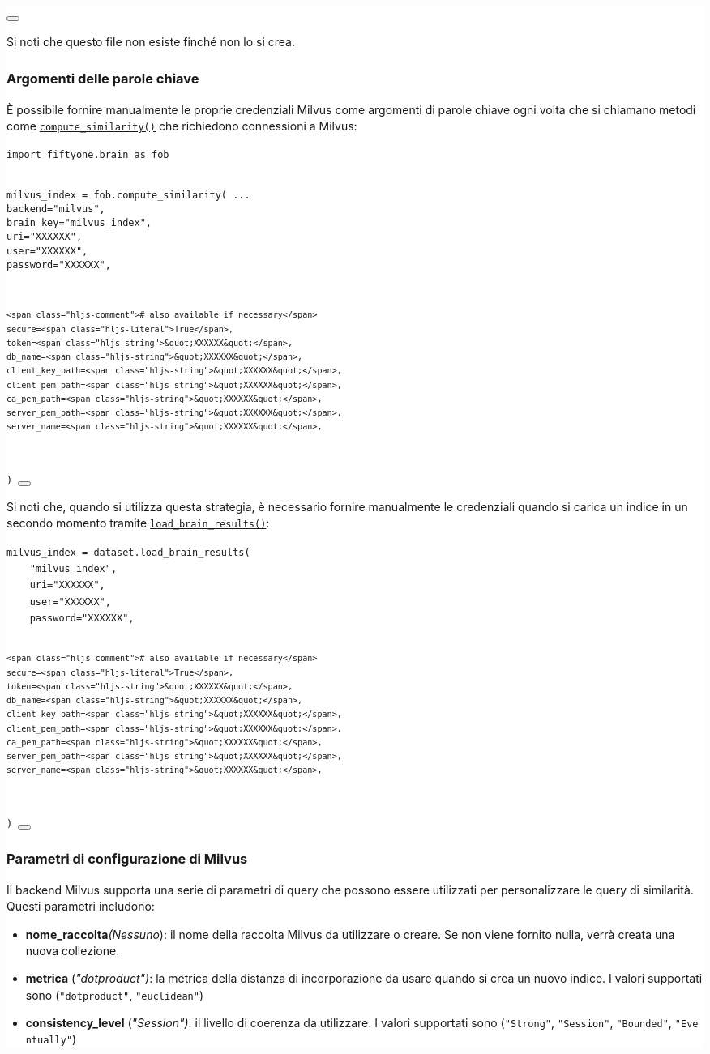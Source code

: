 <button class="copy-code-btn"></button></code></pre>
<p>Si noti che questo file non esiste finché non lo si crea.</p>
<h3 id="Keyword-arguments" class="common-anchor-header">Argomenti delle parole chiave</h3><p>È possibile fornire manualmente le proprie credenziali Milvus come argomenti di parole chiave ogni volta che si chiamano metodi come <a href="https://docs.voxel51.com/api/fiftyone.brain.html#fiftyone.brain.compute_similarity"><code translate="no">compute_similarity()</code></a> che richiedono connessioni a Milvus:</p>
<pre><code translate="no" class="language-python"><span class="hljs-keyword">import</span> fiftyone.brain <span class="hljs-keyword">as</span> fob

milvus_index = fob.compute_similarity(
    ...
    backend=<span class="hljs-string">&quot;milvus&quot;</span>,
    brain_key=<span class="hljs-string">&quot;milvus_index&quot;</span>,
    uri=<span class="hljs-string">&quot;XXXXXX&quot;</span>,
    user=<span class="hljs-string">&quot;XXXXXX&quot;</span>,
    password=<span class="hljs-string">&quot;XXXXXX&quot;</span>,

    <span class="hljs-comment"># also available if necessary</span>
    secure=<span class="hljs-literal">True</span>,
    token=<span class="hljs-string">&quot;XXXXXX&quot;</span>,
    db_name=<span class="hljs-string">&quot;XXXXXX&quot;</span>,
    client_key_path=<span class="hljs-string">&quot;XXXXXX&quot;</span>,
    client_pem_path=<span class="hljs-string">&quot;XXXXXX&quot;</span>,
    ca_pem_path=<span class="hljs-string">&quot;XXXXXX&quot;</span>,
    server_pem_path=<span class="hljs-string">&quot;XXXXXX&quot;</span>,
    server_name=<span class="hljs-string">&quot;XXXXXX&quot;</span>,
)
<button class="copy-code-btn"></button></code></pre>
<p>Si noti che, quando si utilizza questa strategia, è necessario fornire manualmente le credenziali quando si carica un indice in un secondo momento tramite <a href="https://docs.voxel51.com/api/fiftyone.core.collections.html#fiftyone.core.collections.SampleCollection.load_brain_results"><code translate="no">load_brain_results()</code></a>:</p>
<pre><code translate="no" class="language-python">milvus_index = dataset.load_brain_results(
    <span class="hljs-string">&quot;milvus_index&quot;</span>,
    uri=<span class="hljs-string">&quot;XXXXXX&quot;</span>,
    user=<span class="hljs-string">&quot;XXXXXX&quot;</span>,
    password=<span class="hljs-string">&quot;XXXXXX&quot;</span>,

    <span class="hljs-comment"># also available if necessary</span>
    secure=<span class="hljs-literal">True</span>,
    token=<span class="hljs-string">&quot;XXXXXX&quot;</span>,
    db_name=<span class="hljs-string">&quot;XXXXXX&quot;</span>,
    client_key_path=<span class="hljs-string">&quot;XXXXXX&quot;</span>,
    client_pem_path=<span class="hljs-string">&quot;XXXXXX&quot;</span>,
    ca_pem_path=<span class="hljs-string">&quot;XXXXXX&quot;</span>,
    server_pem_path=<span class="hljs-string">&quot;XXXXXX&quot;</span>,
    server_name=<span class="hljs-string">&quot;XXXXXX&quot;</span>,
)
<button class="copy-code-btn"></button></code></pre>
<h3 id="Milvus-config-parameters" class="common-anchor-header">Parametri di configurazione di Milvus</h3><p>Il backend Milvus supporta una serie di parametri di query che possono essere utilizzati per personalizzare le query di similarità. Questi parametri includono:</p>
<ul>
<li><p><strong>nome_raccolta</strong><em>(Nessuno</em>): il nome della raccolta Milvus da utilizzare o creare. Se non viene fornito nulla, verrà creata una nuova collezione.</p></li>
<li><p><strong>metrica</strong> (<em>"dotproduct")</em>: la metrica della distanza di incorporazione da usare quando si crea un nuovo indice. I valori supportati sono (<code translate="no">&quot;dotproduct&quot;</code>, <code translate="no">&quot;euclidean&quot;</code>)</p></li>
<li><p><strong>consistency_level</strong> (<em>"Session")</em>: il livello di coerenza da utilizzare. I valori supportati sono (<code translate="no">&quot;Strong&quot;</code>, <code translate="no">&quot;Session&quot;</code>, <code translate="no">&quot;Bounded&quot;</code>, <code translate="no">&quot;Eventually&quot;</code>)</p></li>
</ul>